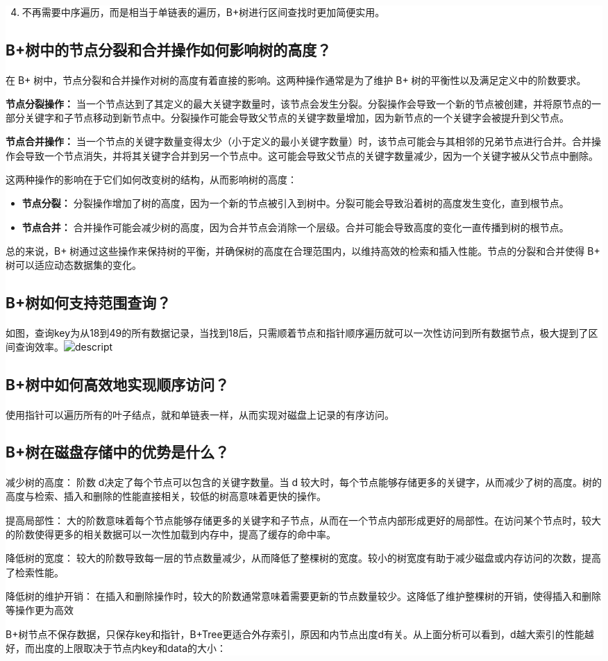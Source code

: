 4.  不再需要中序遍历，而是相当于单链表的遍历，B+树进行区间查找时更加简便实用。

## B+树中的节点分裂和合并操作如何影响树的高度？

在 B+
树中，节点分裂和合并操作对树的高度有着直接的影响。这两种操作通常是为了维护
B+ 树的平衡性以及满足定义中的阶数要求。

**节点分裂操作：**
当一个节点达到了其定义的最大关键字数量时，该节点会发生分裂。分裂操作会导致一个新的节点被创建，并将原节点的一部分关键字和子节点移动到新节点中。分裂操作可能会导致父节点的关键字数量增加，因为新节点的一个关键字会被提升到父节点。

**节点合并操作：**
当一个节点的关键字数量变得太少（小于定义的最小关键字数量）时，该节点可能会与其相邻的兄弟节点进行合并。合并操作会导致一个节点消失，并将其关键字合并到另一个节点中。这可能会导致父节点的关键字数量减少，因为一个关键字被从父节点中删除。

这两种操作的影响在于它们如何改变树的结构，从而影响树的高度：

- **节点分裂：**
  分裂操作增加了树的高度，因为一个新的节点被引入到树中。分裂可能会导致沿着树的高度发生变化，直到根节点。



- **节点合并：**
  合并操作可能会减少树的高度，因为合并节点会消除一个层级。合并可能会导致高度的变化一直传播到树的根节点。

总的来说，B+
树通过这些操作来保持树的平衡，并确保树的高度在合理范围内，以维持高效的检索和插入性能。节点的分裂和合并使得
B+ 树可以适应动态数据集的变化。

## 

## B+树如何支持范围查询？

如图，查询key为从18到49的所有数据记录，当找到18后，只需顺着节点和指针顺序遍历就可以一次性访问到所有数据节点，极大提到了区间查询效率。<img src="media/image3.png" style="width:6.29931in;height:2.27802in"
alt="descript" />

## B+树中如何高效地实现顺序访问？

使用指针可以遍历所有的叶子结点，就和单链表一样，从而实现对磁盘上记录的有序访问。

## B+树在磁盘存储中的优势是什么？

减少树的高度： 阶数 d决定了每个节点可以包含的关键字数量。当 d
较大时，每个节点能够存储更多的关键字，从而减少了树的高度。树的高度与检索、插入和删除的性能直接相关，较低的树高意味着更快的操作。

提高局部性：
大的阶数意味着每个节点能够存储更多的关键字和子节点，从而在一个节点内部形成更好的局部性。在访问某个节点时，较大的阶数使得更多的相关数据可以一次性加载到内存中，提高了缓存的命中率。

降低树的宽度：
较大的阶数导致每一层的节点数量减少，从而降低了整棵树的宽度。较小的树宽度有助于减少磁盘或内存访问的次数，提高了检索性能。

降低树的维护开销：
在插入和删除操作时，较大的阶数通常意味着需要更新的节点数量较少。这降低了维护整棵树的开销，使得插入和删除等操作更为高效

B+树节点不保存数据，只保存key和指针，B+Tree更适合外存索引，原因和内节点出度d有关。从上面分析可以看到，d越大索引的性能越好，而出度的上限取决于节点内key和data的大小：

